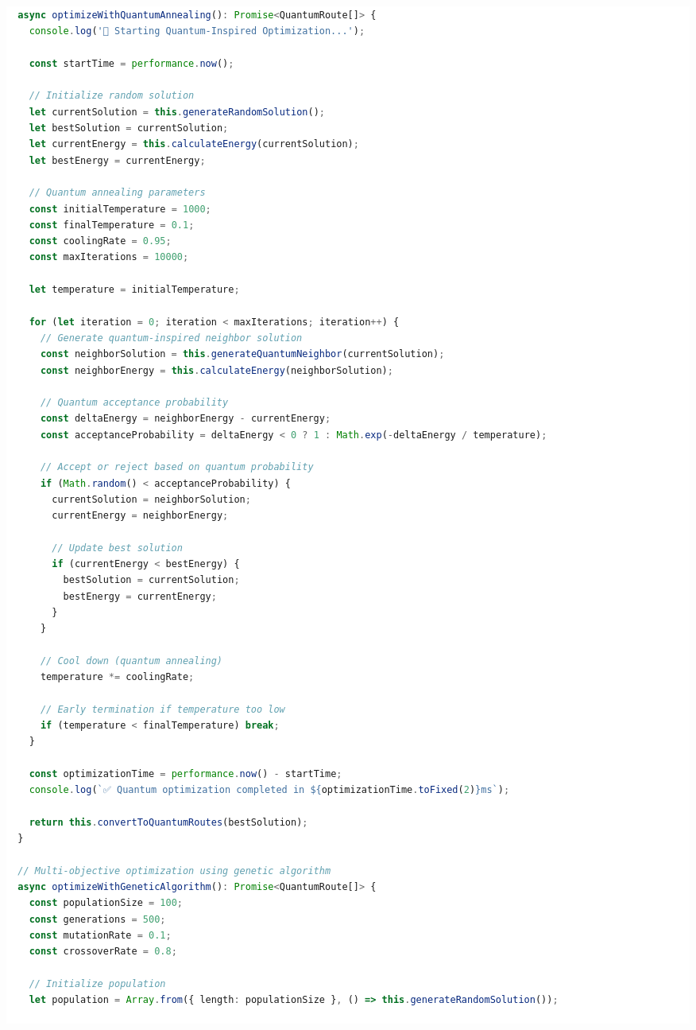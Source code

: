 ```typescript
  async optimizeWithQuantumAnnealing(): Promise<QuantumRoute[]> {
    console.log('🔬 Starting Quantum-Inspired Optimization...');
    
    const startTime = performance.now();
    
    // Initialize random solution
    let currentSolution = this.generateRandomSolution();
    let bestSolution = currentSolution;
    let currentEnergy = this.calculateEnergy(currentSolution);
    let bestEnergy = currentEnergy;
    
    // Quantum annealing parameters
    const initialTemperature = 1000;
    const finalTemperature = 0.1;
    const coolingRate = 0.95;
    const maxIterations = 10000;
    
    let temperature = initialTemperature;
    
    for (let iteration = 0; iteration < maxIterations; iteration++) {
      // Generate quantum-inspired neighbor solution
      const neighborSolution = this.generateQuantumNeighbor(currentSolution);
      const neighborEnergy = this.calculateEnergy(neighborSolution);
      
      // Quantum acceptance probability
      const deltaEnergy = neighborEnergy - currentEnergy;
      const acceptanceProbability = deltaEnergy < 0 ? 1 : Math.exp(-deltaEnergy / temperature);
      
      // Accept or reject based on quantum probability
      if (Math.random() < acceptanceProbability) {
        currentSolution = neighborSolution;
        currentEnergy = neighborEnergy;
        
        // Update best solution
        if (currentEnergy < bestEnergy) {
          bestSolution = currentSolution;
          bestEnergy = currentEnergy;
        }
      }
      
      // Cool down (quantum annealing)
      temperature *= coolingRate;
      
      // Early termination if temperature too low
      if (temperature < finalTemperature) break;
    }
    
    const optimizationTime = performance.now() - startTime;
    console.log(`✅ Quantum optimization completed in ${optimizationTime.toFixed(2)}ms`);
    
    return this.convertToQuantumRoutes(bestSolution);
  }

  // Multi-objective optimization using genetic algorithm
  async optimizeWithGeneticAlgorithm(): Promise<QuantumRoute[]> {
    const populationSize = 100;
    const generations = 500;
    const mutationRate = 0.1;
    const crossoverRate = 0.8;
    
    // Initialize population
    let population = Array.from({ length: populationSize }, () => this.generateRandomSolution());
    
```